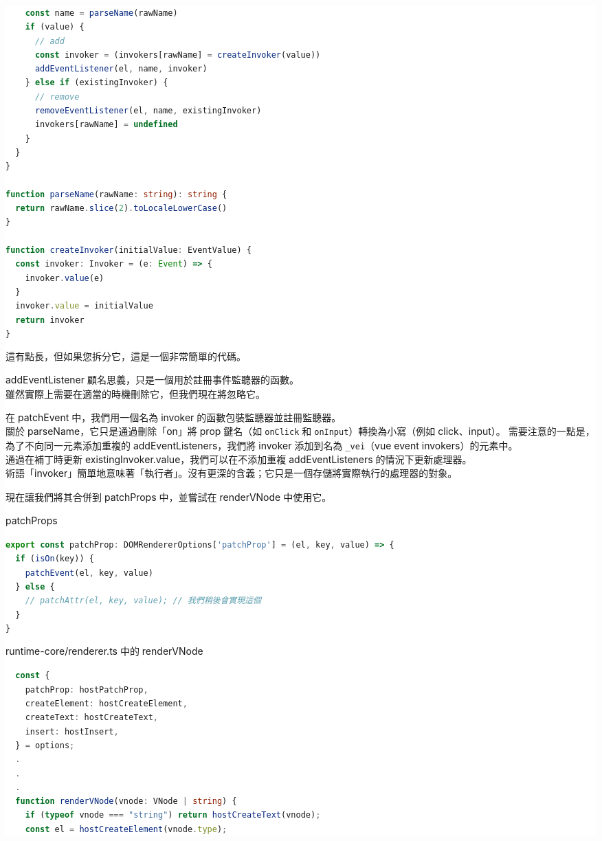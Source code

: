 ```ts
    const name = parseName(rawName)
    if (value) {
      // add
      const invoker = (invokers[rawName] = createInvoker(value))
      addEventListener(el, name, invoker)
    } else if (existingInvoker) {
      // remove
      removeEventListener(el, name, existingInvoker)
      invokers[rawName] = undefined
    }
  }
}

function parseName(rawName: string): string {
  return rawName.slice(2).toLocaleLowerCase()
}

function createInvoker(initialValue: EventValue) {
  const invoker: Invoker = (e: Event) => {
    invoker.value(e)
  }
  invoker.value = initialValue
  return invoker
}
```

這有點長，但如果您拆分它，這是一個非常簡單的代碼。

addEventListener 顧名思義，只是一個用於註冊事件監聽器的函數。\
雖然實際上需要在適當的時機刪除它，但我們現在將忽略它。

在 patchEvent 中，我們用一個名為 invoker 的函數包裝監聽器並註冊監聽器。\
關於 parseName，它只是通過刪除「on」將 prop 鍵名（如 `onClick` 和 `onInput`）轉換為小寫（例如 click、input）。
需要注意的一點是，為了不向同一元素添加重複的 addEventListeners，我們將 invoker 添加到名為 `_vei`（vue event invokers）的元素中。\
通過在補丁時更新 existingInvoker.value，我們可以在不添加重複 addEventListeners 的情況下更新處理器。\
術語「invoker」簡單地意味著「執行者」。沒有更深的含義；它只是一個存儲將實際執行的處理器的對象。

現在讓我們將其合併到 patchProps 中，並嘗試在 renderVNode 中使用它。

patchProps

```ts
export const patchProp: DOMRendererOptions['patchProp'] = (el, key, value) => {
  if (isOn(key)) {
    patchEvent(el, key, value)
  } else {
    // patchAttr(el, key, value); // 我們稍後會實現這個
  }
}
```

runtime-core/renderer.ts 中的 renderVNode

```ts
  const {
    patchProp: hostPatchProp,
    createElement: hostCreateElement,
    createText: hostCreateText,
    insert: hostInsert,
  } = options;
  .
  .
  .
  function renderVNode(vnode: VNode | string) {
    if (typeof vnode === "string") return hostCreateText(vnode);
    const el = hostCreateElement(vnode.type);

```